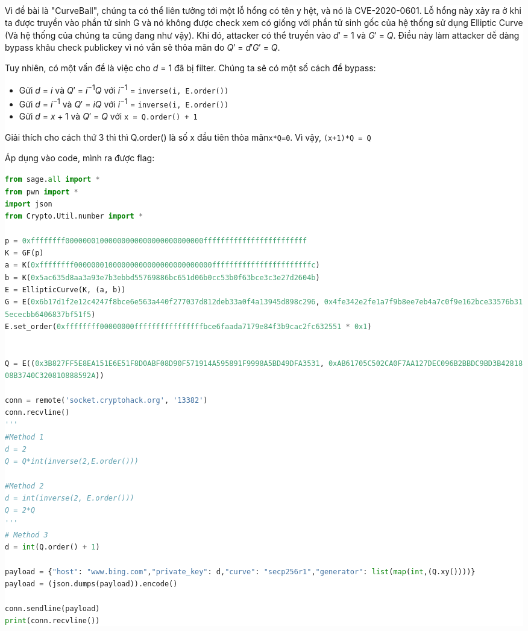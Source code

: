 Vì đề bài là "CurveBall", chúng ta có thể liên tưởng tới một lỗ hổng có tên y hệt, và nó là CVE-2020-0601. Lỗ hổng này xảy ra ở khi ta được truyền vào phần tử sinh G và nó không được check xem có giống với phần tử sinh gốc của hệ thống sử dụng Elliptic Curve (Và hệ thống của chúng ta cũng đang như vậy). Khi đó, attacker có thể truyền vào $d'$ = $1$ và $G'$ = $Q$. Điều này làm attacker dễ dàng bypass khâu check publickey vì nó vẫn sẽ thỏa mãn do $Q'$ = $d'G'$ = $Q$. 

Tuy nhiên, có một vấn đề là việc cho $d$ = $1$ đã bị filter. Chúng ta sẽ có một số cách để bypass:
- Gửi $d$ = $i$ và $Q'$ = $i^{-1}Q$ với $i^{-1}$ = `inverse(i, E.order())`
- Gửi $d$ = $i^{-1}$ và $Q'$ = $iQ$ với $i^{-1}$ = `inverse(i, E.order())`
- Gửi $d$ = $x+1$ và $Q'$ = $Q$ với `x = Q.order() + 1`

Giải thích cho cách thứ 3 thì thì Q.order() là số x đầu tiên thỏa mãn`x*Q=0`. Vì vậy, `(x+1)*Q = Q`

Áp dụng vào code, mình ra được flag:
```python
from sage.all import *
from pwn import *
import json
from Crypto.Util.number import *

p = 0xffffffff00000001000000000000000000000000ffffffffffffffffffffffff
K = GF(p)
a = K(0xffffffff00000001000000000000000000000000fffffffffffffffffffffffc)
b = K(0x5ac635d8aa3a93e7b3ebbd55769886bc651d06b0cc53b0f63bce3c3e27d2604b)
E = EllipticCurve(K, (a, b))
G = E(0x6b17d1f2e12c4247f8bce6e563a440f277037d812deb33a0f4a13945d898c296, 0x4fe342e2fe1a7f9b8ee7eb4a7c0f9e162bce33576b315ececbb6406837bf51f5)
E.set_order(0xffffffff00000000ffffffffffffffffbce6faada7179e84f3b9cac2fc632551 * 0x1)


Q = E((0x3B827FF5E8EA151E6E51F8D0ABF08D90F571914A595891F9998A5BD49DFA3531, 0xAB61705C502CA0F7AA127DEC096B2BBDC9BD3B4281808B3740C320810888592A))

conn = remote('socket.cryptohack.org', '13382')
conn.recvline()
'''
#Method 1
d = 2
Q = Q*int(inverse(2,E.order()))

#Method 2
d = int(inverse(2, E.order()))
Q = 2*Q
'''
# Method 3
d = int(Q.order() + 1)

payload = {"host": "www.bing.com","private_key": d,"curve": "secp256r1","generator": list(map(int,(Q.xy())))}
payload = (json.dumps(payload)).encode()

conn.sendline(payload)
print(conn.recvline())
```

